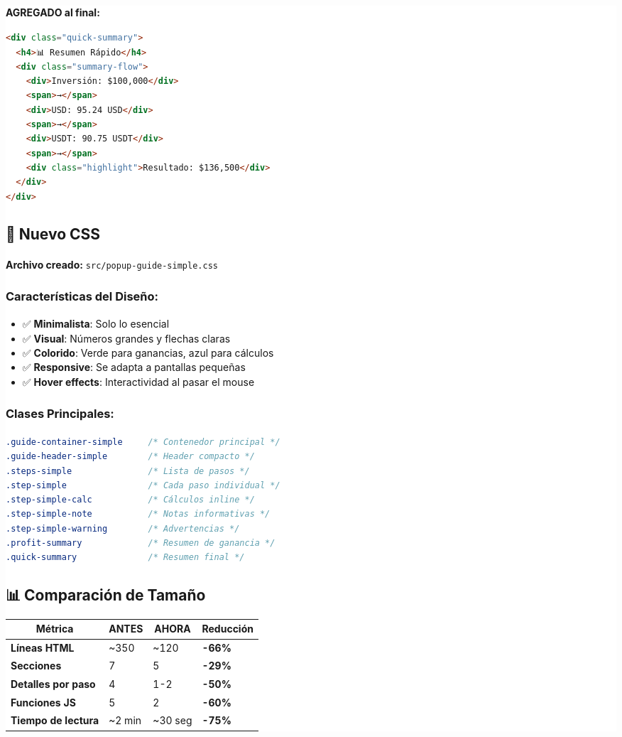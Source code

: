**AGREGADO al final:**
```html
<div class="quick-summary">
  <h4>📊 Resumen Rápido</h4>
  <div class="summary-flow">
    <div>Inversión: $100,000</div>
    <span>→</span>
    <div>USD: 95.24 USD</div>
    <span>→</span>
    <div>USDT: 90.75 USDT</div>
    <span>→</span>
    <div class="highlight">Resultado: $136,500</div>
  </div>
</div>
```

## 🎨 Nuevo CSS

**Archivo creado:** `src/popup-guide-simple.css`

### Características del Diseño:
- ✅ **Minimalista**: Solo lo esencial
- ✅ **Visual**: Números grandes y flechas claras
- ✅ **Colorido**: Verde para ganancias, azul para cálculos
- ✅ **Responsive**: Se adapta a pantallas pequeñas
- ✅ **Hover effects**: Interactividad al pasar el mouse

### Clases Principales:
```css
.guide-container-simple     /* Contenedor principal */
.guide-header-simple        /* Header compacto */
.steps-simple               /* Lista de pasos */
.step-simple                /* Cada paso individual */
.step-simple-calc           /* Cálculos inline */
.step-simple-note           /* Notas informativas */
.step-simple-warning        /* Advertencias */
.profit-summary             /* Resumen de ganancia */
.quick-summary              /* Resumen final */
```

## 📊 Comparación de Tamaño

| Métrica | ANTES | AHORA | Reducción |
|---------|-------|-------|-----------|
| **Líneas HTML** | ~350 | ~120 | **-66%** |
| **Secciones** | 7 | 5 | **-29%** |
| **Detalles por paso** | 4 | 1-2 | **-50%** |
| **Funciones JS** | 5 | 2 | **-60%** |
| **Tiempo de lectura** | ~2 min | ~30 seg | **-75%** |
